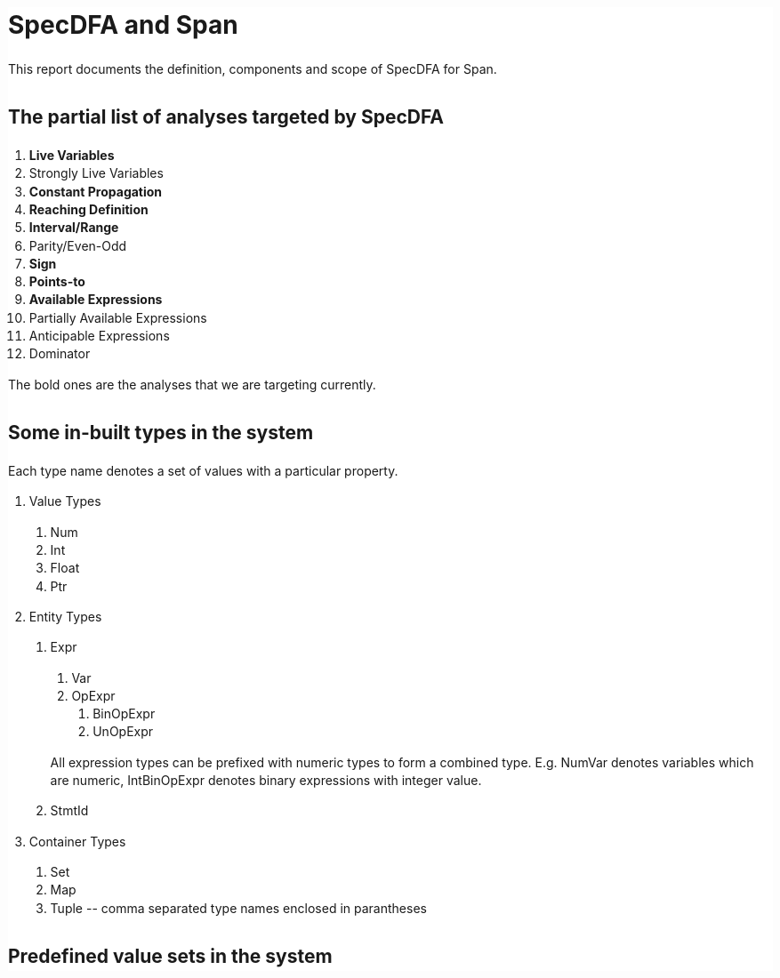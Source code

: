 SpecDFA and Span
==================

This report documents the definition,
components and scope of SpecDFA for Span.


## The partial list of analyses targeted by SpecDFA

1. **Live Variables**
1. Strongly Live Variables
1. **Constant Propagation**
1. **Reaching Definition**
1. **Interval/Range**
1. Parity/Even-Odd
1. **Sign**
1. **Points-to**
1. **Available Expressions**
1. Partially Available Expressions
1. Anticipable Expressions
1. Dominator

The bold ones are the analyses that we are targeting currently.


## Some in-built types in the system

Each type name denotes a set of values with a particular property.

1. Value Types
   1. Num
   1. Int
   1. Float
   1. Ptr

2. Entity Types
   1. Expr
      1. Var
      1. OpExpr
         1. BinOpExpr
         1. UnOpExpr

      All expression types can be prefixed with numeric types to form
      a combined type. E.g. NumVar denotes variables which are numeric,
      IntBinOpExpr denotes binary expressions with integer value.

   1. StmtId

3. Container Types
   1. Set
   2. Map
   3. Tuple -- comma separated type names enclosed in parantheses

## Predefined value sets in the system

